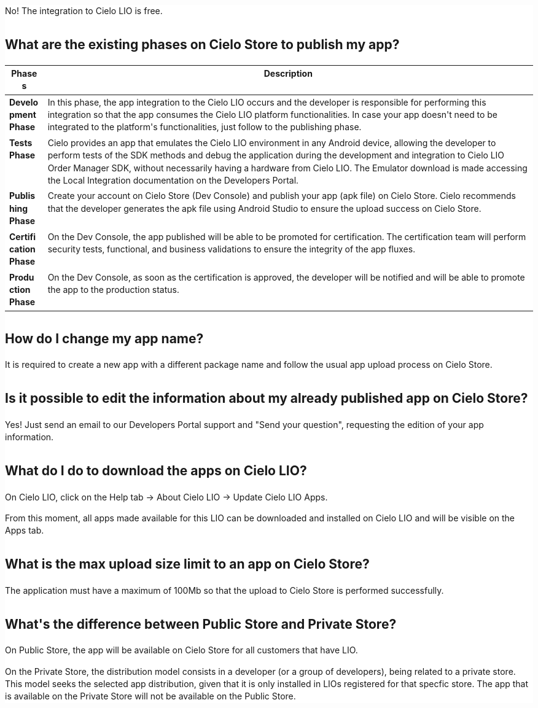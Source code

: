 No! The integration to Cielo LIO is free.

## What are the existing phases on Cielo Store to publish my app?

| Phases                  | Description                                                                                                                                                                                                                                                                                                                                                                                                  |
| ----------------------- | ------------------------------------------------------------------------------------------------------------------------------------------------------------------------------------------------------------------------------------------------------------------------------------------------------------------------------------------------------------------------------------------------------------ |
| **Development Phase**   | In this phase, the app integration to the Cielo LIO occurs and the developer is responsible for performing this integration so that the app consumes the Cielo LIO platform functionalities. In case your app doesn't need to be integrated to the platform's functionalities, just follow to the publishing phase.                                                                                          |
| **Tests Phase**         | Cielo provides an app that emulates the Cielo LIO environment in any Android device, allowing the developer to perform tests of the SDK methods and debug the application during the development and integration to Cielo LIO Order Manager SDK, without necessarily having a hardware from Cielo LIO. The Emulator download is made accessing the Local Integration documentation on the Developers Portal. |
| **Publishing Phase**    | Create your account on Cielo Store (Dev Console) and publish your app (apk file) on Cielo Store. Cielo recommends that the developer generates the apk file using Android Studio to ensure the upload success on Cielo Store.                                                                                                                                                                                |
| **Certification Phase** | On the Dev Console, the app published will be able to be promoted for certification. The certification team will perform security tests, functional, and business validations to ensure the integrity of the app fluxes.                                                                                                                                                                                     |
| **Production Phase**    | On the Dev Console, as soon as the certification is approved, the developer will be notified and will be able to promote the app to the production status.                                                                                                                                                                                                                                                   |

## How do I change my app name?

It is required to create a new app with a different package name and follow the usual app upload process on Cielo Store.

## Is it possible to edit the information about my already published app on Cielo Store?

Yes! Just send an email to our Developers Portal support and "Send your question", requesting the edition of your app information.

## What do I do to download the apps on Cielo LIO?

On Cielo LIO, click on the Help tab -> About Cielo LIO -> Update Cielo LIO Apps.

From this moment, all apps made available for this LIO can be downloaded and installed on Cielo LIO and will be visible on the Apps tab.

## What is the max upload size limit to an app on Cielo Store?

The application must have a maximum of 100Mb so that the upload to Cielo Store is performed successfully.

## What's the difference between Public Store and Private Store?

On Public Store, the app will be available on Cielo Store for all customers that have LIO.

On the Private Store, the distribution model consists in a developer (or a group of developers), being related to a private store. This model seeks the selected app distribution, given that it is only installed in LIOs registered for that specfic store. The app that is available on the Private Store will not be available on the Public Store.
